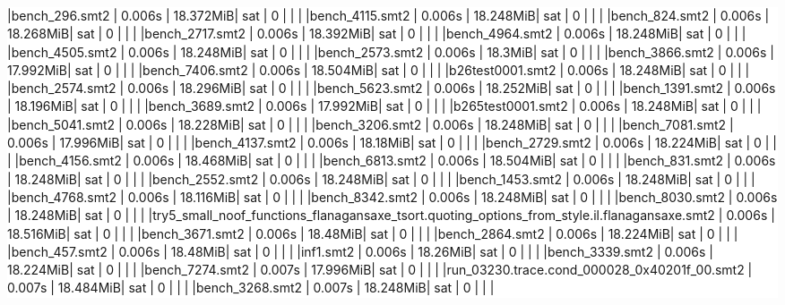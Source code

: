 |bench_296.smt2                                               |    0.006s | 18.372MiB| sat | 0 |  |  |
|bench_4115.smt2                                              |    0.006s | 18.248MiB| sat | 0 |  |  |
|bench_824.smt2                                               |    0.006s | 18.268MiB| sat | 0 |  |  |
|bench_2717.smt2                                              |    0.006s | 18.392MiB| sat | 0 |  |  |
|bench_4964.smt2                                              |    0.006s | 18.248MiB| sat | 0 |  |  |
|bench_4505.smt2                                              |    0.006s | 18.248MiB| sat | 0 |  |  |
|bench_2573.smt2                                              |    0.006s | 18.3MiB| sat | 0 |  |  |
|bench_3866.smt2                                              |    0.006s | 17.992MiB| sat | 0 |  |  |
|bench_7406.smt2                                              |    0.006s | 18.504MiB| sat | 0 |  |  |
|b26test0001.smt2                                             |    0.006s | 18.248MiB| sat | 0 |  |  |
|bench_2574.smt2                                              |    0.006s | 18.296MiB| sat | 0 |  |  |
|bench_5623.smt2                                              |    0.006s | 18.252MiB| sat | 0 |  |  |
|bench_1391.smt2                                              |    0.006s | 18.196MiB| sat | 0 |  |  |
|bench_3689.smt2                                              |    0.006s | 17.992MiB| sat | 0 |  |  |
|b265test0001.smt2                                            |    0.006s | 18.248MiB| sat | 0 |  |  |
|bench_5041.smt2                                              |    0.006s | 18.228MiB| sat | 0 |  |  |
|bench_3206.smt2                                              |    0.006s | 18.248MiB| sat | 0 |  |  |
|bench_7081.smt2                                              |    0.006s | 17.996MiB| sat | 0 |  |  |
|bench_4137.smt2                                              |    0.006s | 18.18MiB| sat | 0 |  |  |
|bench_2729.smt2                                              |    0.006s | 18.224MiB| sat | 0 |  |  |
|bench_4156.smt2                                              |    0.006s | 18.468MiB| sat | 0 |  |  |
|bench_6813.smt2                                              |    0.006s | 18.504MiB| sat | 0 |  |  |
|bench_831.smt2                                               |    0.006s | 18.248MiB| sat | 0 |  |  |
|bench_2552.smt2                                              |    0.006s | 18.248MiB| sat | 0 |  |  |
|bench_1453.smt2                                              |    0.006s | 18.248MiB| sat | 0 |  |  |
|bench_4768.smt2                                              |    0.006s | 18.116MiB| sat | 0 |  |  |
|bench_8342.smt2                                              |    0.006s | 18.248MiB| sat | 0 |  |  |
|bench_8030.smt2                                              |    0.006s | 18.248MiB| sat | 0 |  |  |
|try5_small_noof_functions_flanagansaxe_tsort.quoting_options_from_style.il.flanagansaxe.smt2 |    0.006s | 18.516MiB| sat | 0 |  |  |
|bench_3671.smt2                                              |    0.006s | 18.48MiB| sat | 0 |  |  |
|bench_2864.smt2                                              |    0.006s | 18.224MiB| sat | 0 |  |  |
|bench_457.smt2                                               |    0.006s | 18.48MiB| sat | 0 |  |  |
|inf1.smt2                                                    |    0.006s | 18.26MiB| sat | 0 |  |  |
|bench_3339.smt2                                              |    0.006s | 18.224MiB| sat | 0 |  |  |
|bench_7274.smt2                                              |    0.007s | 17.996MiB| sat | 0 |  |  |
|run_03230.trace.cond_000028_0x40201f_00.smt2                 |    0.007s | 18.484MiB| sat | 0 |  |  |
|bench_3268.smt2                                              |    0.007s | 18.248MiB| sat | 0 |  |  |